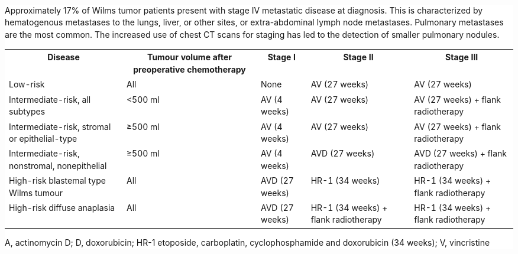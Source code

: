 <chunk>
Approximately 17% of Wilms tumor patients present with stage IV metastatic disease at diagnosis. This is characterized by hematogenous metastases to the lungs, liver, or other sites, or extra-abdominal lymph node metastases. Pulmonary metastases are the most common. The increased use of chest CT scans for staging has led to the detection of smaller pulmonary nodules.

<table>
  <tr>
    <th>Disease</th>
    <th>Tumour volume after preoperative chemotherapy</th>
    <th>Stage I</th>
    <th>Stage II</th>
    <th>Stage III</th>
  </tr>
  <tr>
    <td>Low-risk</td>
    <td>All</td>
    <td>None</td>
    <td>AV (27 weeks)</td>
    <td>AV (27 weeks)</td>
  </tr>
  <tr>
    <td>Intermediate-risk, all subtypes</td>
    <td>&lt;500 ml</td>
    <td>AV (4 weeks)</td>
    <td>AV (27 weeks)</td>
    <td>AV (27 weeks) + flank radiotherapy</td>
  </tr>
  <tr>
    <td>Intermediate-risk, stromal or epithelial-type</td>
    <td>≥500 ml</td>
    <td>AV (4 weeks)</td>
    <td>AV (27 weeks)</td>
    <td>AV (27 weeks) + flank radiotherapy</td>
  </tr>
  <tr>
    <td>Intermediate-risk, nonstromal, nonepithelial</td>
    <td>≥500 ml</td>
    <td>AV (4 weeks)</td>
    <td>AVD (27 weeks)</td>
    <td>AVD (27 weeks) + flank radiotherapy</td>
  </tr>
  <tr>
    <td>High-risk blastemal type Wilms tumour</td>
    <td>All</td>
    <td>AVD (27 weeks)</td>
    <td>HR-1 (34 weeks)</td>
    <td>HR-1 (34 weeks) + flank radiotherapy</td>
  </tr>
  <tr>
    <td>High-risk diffuse anaplasia</td>
    <td>All</td>
    <td>AVD (27 weeks)</td>
    <td>HR-1 (34 weeks) + flank radiotherapy</td>
    <td>HR-1 (34 weeks) + flank radiotherapy</td>
  </tr>
</table>
A, actinomycin D; D, doxorubicin; HR-1 etoposide, carboplatin, cyclophosphamide and doxorubicin (34 weeks); V, vincristine
